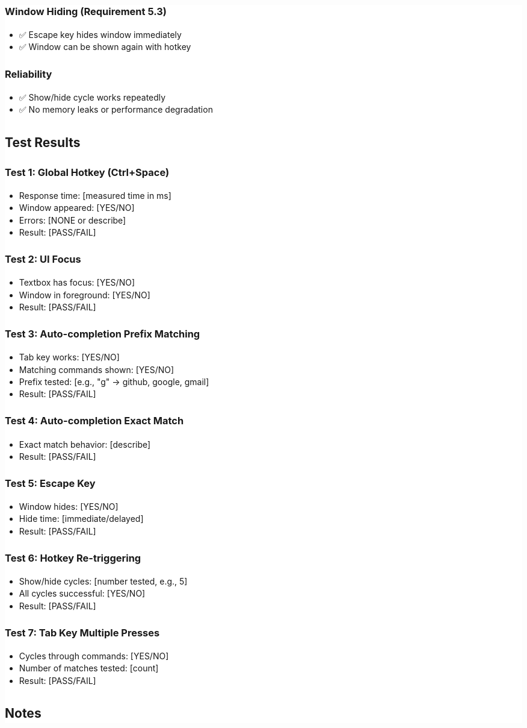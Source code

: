 ### Window Hiding (Requirement 5.3)
- ✅ Escape key hides window immediately
- ✅ Window can be shown again with hotkey

### Reliability
- ✅ Show/hide cycle works repeatedly
- ✅ No memory leaks or performance degradation

## Test Results

### Test 1: Global Hotkey (Ctrl+Space)
- Response time: [measured time in ms]
- Window appeared: [YES/NO]
- Errors: [NONE or describe]
- Result: [PASS/FAIL]

### Test 2: UI Focus
- Textbox has focus: [YES/NO]
- Window in foreground: [YES/NO]
- Result: [PASS/FAIL]

### Test 3: Auto-completion Prefix Matching
- Tab key works: [YES/NO]
- Matching commands shown: [YES/NO]
- Prefix tested: [e.g., "g" → github, google, gmail]
- Result: [PASS/FAIL]

### Test 4: Auto-completion Exact Match
- Exact match behavior: [describe]
- Result: [PASS/FAIL]

### Test 5: Escape Key
- Window hides: [YES/NO]
- Hide time: [immediate/delayed]
- Result: [PASS/FAIL]

### Test 6: Hotkey Re-triggering
- Show/hide cycles: [number tested, e.g., 5]
- All cycles successful: [YES/NO]
- Result: [PASS/FAIL]

### Test 7: Tab Key Multiple Presses
- Cycles through commands: [YES/NO]
- Number of matches tested: [count]
- Result: [PASS/FAIL]

## Notes
